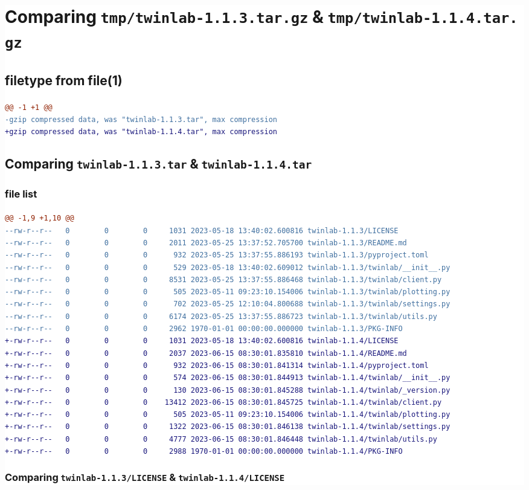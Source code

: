 # Comparing `tmp/twinlab-1.1.3.tar.gz` & `tmp/twinlab-1.1.4.tar.gz`

## filetype from file(1)

```diff
@@ -1 +1 @@
-gzip compressed data, was "twinlab-1.1.3.tar", max compression
+gzip compressed data, was "twinlab-1.1.4.tar", max compression
```

## Comparing `twinlab-1.1.3.tar` & `twinlab-1.1.4.tar`

### file list

```diff
@@ -1,9 +1,10 @@
--rw-r--r--   0        0        0     1031 2023-05-18 13:40:02.600816 twinlab-1.1.3/LICENSE
--rw-r--r--   0        0        0     2011 2023-05-25 13:37:52.705700 twinlab-1.1.3/README.md
--rw-r--r--   0        0        0      932 2023-05-25 13:37:55.886193 twinlab-1.1.3/pyproject.toml
--rw-r--r--   0        0        0      529 2023-05-18 13:40:02.609012 twinlab-1.1.3/twinlab/__init__.py
--rw-r--r--   0        0        0     8531 2023-05-25 13:37:55.886468 twinlab-1.1.3/twinlab/client.py
--rw-r--r--   0        0        0      505 2023-05-11 09:23:10.154006 twinlab-1.1.3/twinlab/plotting.py
--rw-r--r--   0        0        0      702 2023-05-25 12:10:04.800688 twinlab-1.1.3/twinlab/settings.py
--rw-r--r--   0        0        0     6174 2023-05-25 13:37:55.886723 twinlab-1.1.3/twinlab/utils.py
--rw-r--r--   0        0        0     2962 1970-01-01 00:00:00.000000 twinlab-1.1.3/PKG-INFO
+-rw-r--r--   0        0        0     1031 2023-05-18 13:40:02.600816 twinlab-1.1.4/LICENSE
+-rw-r--r--   0        0        0     2037 2023-06-15 08:30:01.835810 twinlab-1.1.4/README.md
+-rw-r--r--   0        0        0      932 2023-06-15 08:30:01.841314 twinlab-1.1.4/pyproject.toml
+-rw-r--r--   0        0        0      574 2023-06-15 08:30:01.844913 twinlab-1.1.4/twinlab/__init__.py
+-rw-r--r--   0        0        0      130 2023-06-15 08:30:01.845288 twinlab-1.1.4/twinlab/_version.py
+-rw-r--r--   0        0        0    13412 2023-06-15 08:30:01.845725 twinlab-1.1.4/twinlab/client.py
+-rw-r--r--   0        0        0      505 2023-05-11 09:23:10.154006 twinlab-1.1.4/twinlab/plotting.py
+-rw-r--r--   0        0        0     1322 2023-06-15 08:30:01.846138 twinlab-1.1.4/twinlab/settings.py
+-rw-r--r--   0        0        0     4777 2023-06-15 08:30:01.846448 twinlab-1.1.4/twinlab/utils.py
+-rw-r--r--   0        0        0     2988 1970-01-01 00:00:00.000000 twinlab-1.1.4/PKG-INFO
```

### Comparing `twinlab-1.1.3/LICENSE` & `twinlab-1.1.4/LICENSE`
